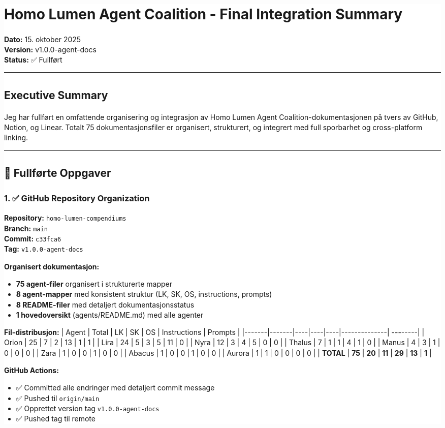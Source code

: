# Homo Lumen Agent Coalition - Final Integration Summary

**Dato:** 15. oktober 2025  
**Version:** v1.0.0-agent-docs  
**Status:** ✅ Fullført

---

## Executive Summary

Jeg har fullført en omfattende organisering og integrasjon av Homo Lumen Agent Coalition-dokumentasjonen på tvers av GitHub, Notion, og Linear. Totalt 75 dokumentasjonsfiler er organisert, strukturert, og integrert med full sporbarhet og cross-platform linking.

---

## 🎯 Fullførte Oppgaver

### 1. ✅ GitHub Repository Organization

**Repository:** `homo-lumen-compendiums`  
**Branch:** `main`  
**Commit:** `c33fca6`  
**Tag:** `v1.0.0-agent-docs`

**Organisert dokumentasjon:**
- **75 agent-filer** organisert i strukturerte mapper
- **8 agent-mapper** med konsistent struktur (LK, SK, OS, instructions, prompts)
- **8 README-filer** med detaljert dokumentasjonsstatus
- **1 hovedoversikt** (agents/README.md) med alle agenter

**Fil-distribusjon:**
| Agent | Total | LK | SK | OS | Instructions | Prompts |
|-------|-------|----|----|----|--------------| --------|
| Orion | 25 | 7 | 2 | 13 | 1 | 1 |
| Lira | 24 | 5 | 3 | 5 | 11 | 0 |
| Nyra | 12 | 3 | 4 | 5 | 0 | 0 |
| Thalus | 7 | 1 | 1 | 4 | 1 | 0 |
| Manus | 4 | 3 | 1 | 0 | 0 | 0 |
| Zara | 1 | 0 | 0 | 1 | 0 | 0 |
| Abacus | 1 | 0 | 0 | 1 | 0 | 0 |
| Aurora | 1 | 1 | 0 | 0 | 0 | 0 |
| **TOTAL** | **75** | **20** | **11** | **29** | **13** | **1** |

**GitHub Actions:**
- ✅ Committed alle endringer med detaljert commit message
- ✅ Pushed til `origin/main`
- ✅ Opprettet version tag `v1.0.0-agent-docs`
- ✅ Pushed tag til remote
